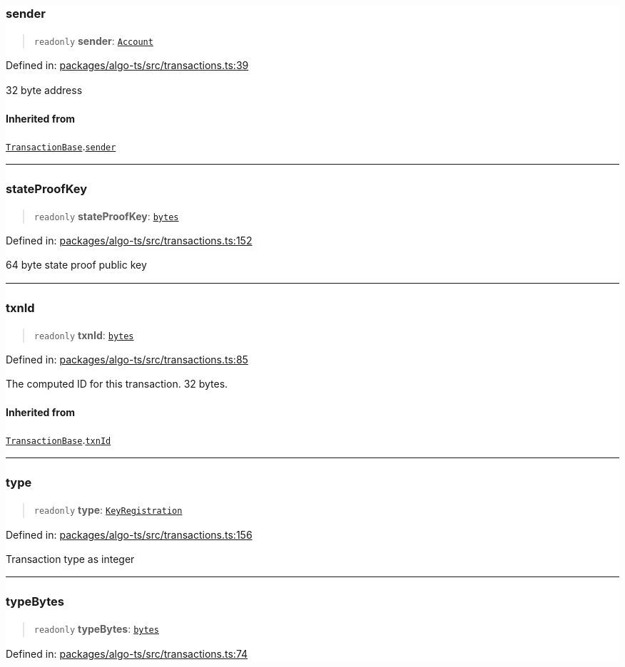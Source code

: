 ### sender

> `readonly` **sender**: [`Account`](../../type-aliases/Account.md)

Defined in: [packages/algo-ts/src/transactions.ts:39](https://github.com/algorandfoundation/puya-ts/blob/main/packages/algo-ts/src/transactions.ts#L39)

32 byte address

#### Inherited from

[`TransactionBase`](TransactionBase.md).[`sender`](TransactionBase.md#sender)

---

### stateProofKey

> `readonly` **stateProofKey**: [`bytes`](../../type-aliases/bytes.md)

Defined in: [packages/algo-ts/src/transactions.ts:152](https://github.com/algorandfoundation/puya-ts/blob/main/packages/algo-ts/src/transactions.ts#L152)

64 byte state proof public key

---

### txnId

> `readonly` **txnId**: [`bytes`](../../type-aliases/bytes.md)

Defined in: [packages/algo-ts/src/transactions.ts:85](https://github.com/algorandfoundation/puya-ts/blob/main/packages/algo-ts/src/transactions.ts#L85)

The computed ID for this transaction. 32 bytes.

#### Inherited from

[`TransactionBase`](TransactionBase.md).[`txnId`](TransactionBase.md#txnid)

---

### type

> `readonly` **type**: [`KeyRegistration`](../../enumerations/TransactionType.md#keyregistration)

Defined in: [packages/algo-ts/src/transactions.ts:156](https://github.com/algorandfoundation/puya-ts/blob/main/packages/algo-ts/src/transactions.ts#L156)

Transaction type as integer

---

### typeBytes

> `readonly` **typeBytes**: [`bytes`](../../type-aliases/bytes.md)

Defined in: [packages/algo-ts/src/transactions.ts:74](https://github.com/algorandfoundation/puya-ts/blob/main/packages/algo-ts/src/transactions.ts#L74)
